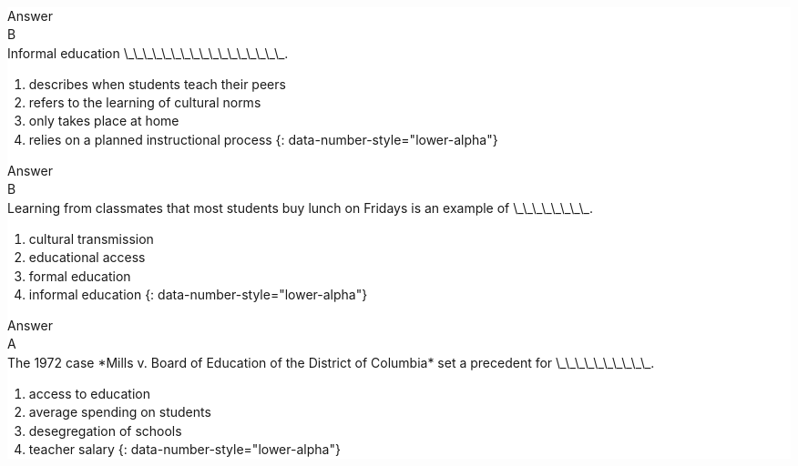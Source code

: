 </div>
<div data-type="solution" class="solution" id="eip-id1368894" markdown="1">
<div data-type="title">
Answer
</div>
B

</div>
</div>

<div data-type="exercise" class="exercise" data-element-type="section-quiz">
<div data-type="problem" class="problem" markdown="1">
Informal education \_\_\_\_\_\_\_\_\_\_\_\_\_\_\_\_\_.

1.  describes when students teach their peers
2.  refers to the learning of cultural norms
3.  only takes place at home
4.  relies on a planned instructional process
{: data-number-style="lower-alpha"}

</div>
<div data-type="solution" class="solution" id="eip-id1682640" markdown="1">
<div data-type="title">
Answer
</div>
B

</div>
</div>

<div data-type="exercise" class="exercise" data-element-type="section-quiz">
<div data-type="problem" class="problem" markdown="1">
Learning from classmates that most students buy lunch on Fridays is an example of \_\_\_\_\_\_\_\_.

1.  cultural transmission
2.  educational access
3.  formal education
4.  informal education
{: data-number-style="lower-alpha"}

</div>
<div data-type="solution" class="solution" id="eip-id1235649" markdown="1">
<div data-type="title">
Answer
</div>
A

</div>
</div>

<div data-type="exercise" class="exercise" data-element-type="section-quiz">
<div data-type="problem" class="problem" markdown="1">
The 1972 case *Mills v. Board of Education of the District of Columbia* set a precedent for \_\_\_\_\_\_\_\_\_\_.

1.  access to education
2.  average spending on students
3.  desegregation of schools
4.  teacher salary
{: data-number-style="lower-alpha"}
